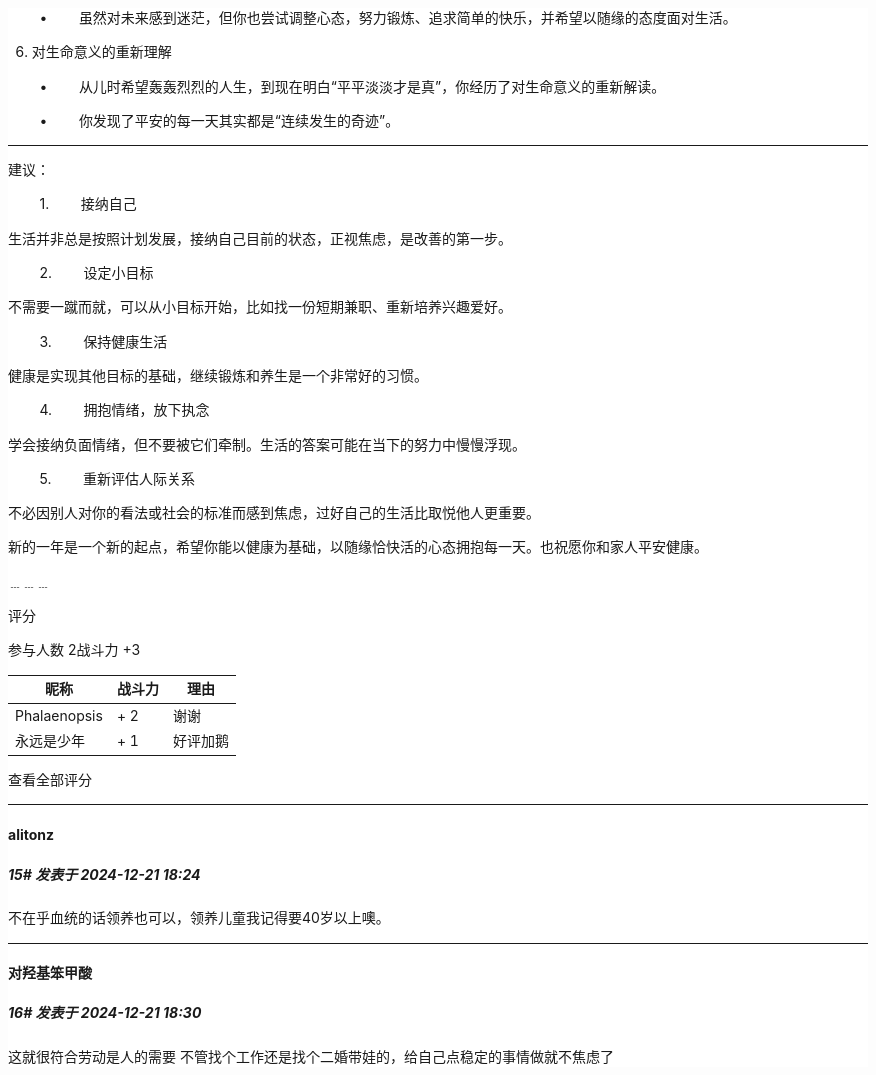        •        虽然对未来感到迷茫，但你也尝试调整心态，努力锻炼、追求简单的快乐，并希望以随缘的态度面对生活。

6. 对生命意义的重新理解

        •        从儿时希望轰轰烈烈的人生，到现在明白“平平淡淡才是真”，你经历了对生命意义的重新解读。

        •        你发现了平安的每一天其实都是“连续发生的奇迹”。

-----------------------------------------------------------------------------------------------------------------------------------------

建议：

        1.        接纳自己

生活并非总是按照计划发展，接纳自己目前的状态，正视焦虑，是改善的第一步。

        2.        设定小目标

不需要一蹴而就，可以从小目标开始，比如找一份短期兼职、重新培养兴趣爱好。

        3.        保持健康生活

健康是实现其他目标的基础，继续锻炼和养生是一个非常好的习惯。

        4.        拥抱情绪，放下执念

学会接纳负面情绪，但不要被它们牵制。生活的答案可能在当下的努力中慢慢浮现。

        5.        重新评估人际关系

不必因别人对你的看法或社会的标准而感到焦虑，过好自己的生活比取悦他人更重要。

新的一年是一个新的起点，希望你能以健康为基础，以随缘恰快活的心态拥抱每一天。也祝愿你和家人平安健康。

﹍﹍﹍

评分

 参与人数 2战斗力 +3

|昵称|战斗力|理由|
|----|---|---|
| Phalaenopsis| + 2|谢谢|
| 永远是少年| + 1|好评加鹅|

查看全部评分

*****

####  alitonz  
##### 15#       发表于 2024-12-21 18:24

不在乎血统的话领养也可以，领养儿童我记得要40岁以上噢。

*****

####  对羟基笨甲酸  
##### 16#       发表于 2024-12-21 18:30

这就很符合劳动是人的需要
不管找个工作还是找个二婚带娃的，给自己点稳定的事情做就不焦虑了

